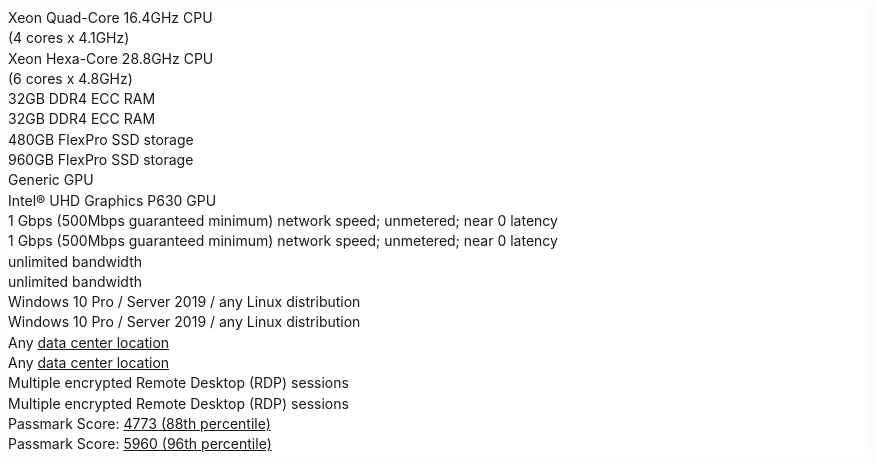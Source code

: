 <div class="div-index">
<div class="div-even">Xeon Quad-Core 16.4GHz CPU<br />(4 cores x 4.1GHz)</div>
<div class="div-even">Xeon Hexa-Core 28.8GHz CPU<br />(6 cores x 4.8GHz)</div>
</div>

<div class="div-index">
<div class="div-odd">32GB DDR4 ECC RAM</div>
<div class="div-odd">32GB DDR4 ECC RAM</div>
</div>

<div class="div-index">
<div class="div-even">480GB FlexPro SSD storage</div>
<div class="div-even">960GB FlexPro SSD storage</div>  
</div>

<div class="div-index">
<div class="div-even">Generic GPU</div>
<div class="div-even">Intel® UHD Graphics P630 GPU</div>  
</div>

<div class="div-index">
<div class="div-odd">1 Gbps (500Mbps guaranteed minimum) network speed; unmetered;  near 0 latency</div>
<div class="div-odd">1 Gbps (500Mbps guaranteed minimum) network speed; unmetered;  near 0 latency</div>   
</div>

<div class="div-index">
<div class="div-even">unlimited bandwidth</div>
<div class="div-even">unlimited bandwidth</div>
</div>

<div class="div-index">
<div class="div-odd">Windows 10 Pro / Server 2019 / any Linux distribution</div>
<div class="div-odd">Windows 10 Pro / Server 2019 / any Linux distribution</div>
</div>

<div class="div-index">
<div class="div-even">Any <a href="company#data-centers" target="_blank">data center location</a></div>
<div class="div-even">Any <a href="company#data-centers" target="_blank">data center location</a></div>
</div>

<div class="div-index">
<div class="div-odd">Multiple encrypted Remote Desktop (RDP) sessions</div>
<div class="div-odd">Multiple encrypted Remote Desktop (RDP) sessions</div>
</div>

<div class="div-index">
<div class="div-even">Passmark Score: <a href="benchmarks#institutional-alpha" target="_blank">4773 (88th percentile)</a></div>
<div class="div-even">Passmark Score: <a href="benchmarks#institutional-prime" target="_blank">5960 (96th percentile)</a></div>
</div>
